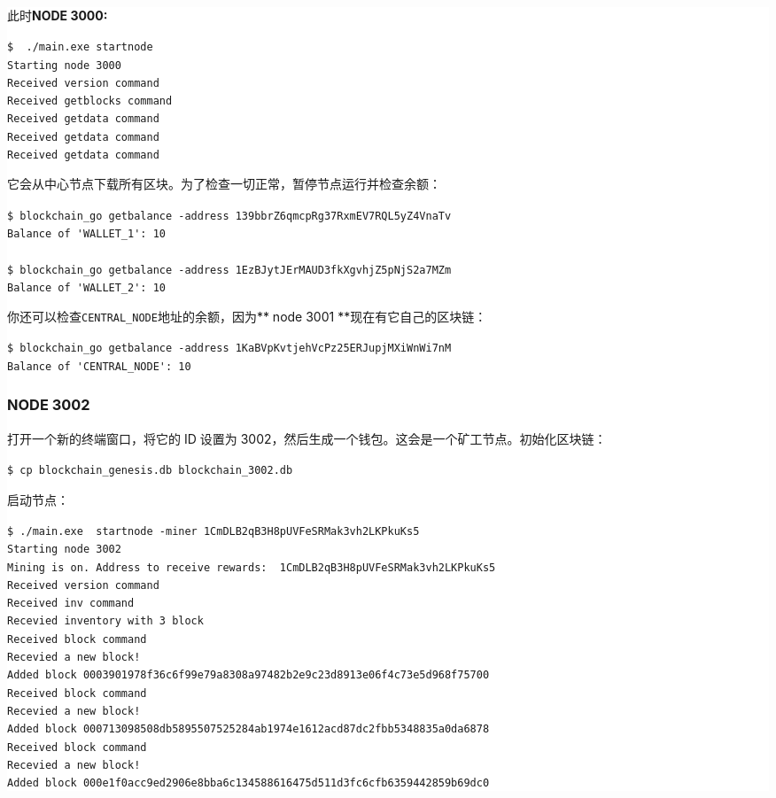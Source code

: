 此时**NODE 3000:**

```
$  ./main.exe startnode
Starting node 3000
Received version command
Received getblocks command
Received getdata command
Received getdata command
Received getdata command
```

它会从中心节点下载所有区块。为了检查一切正常，暂停节点运行并检查余额：

```
$ blockchain_go getbalance -address 139bbrZ6qmcpRg37RxmEV7RQL5yZ4VnaTv  
Balance of 'WALLET_1': 10

$ blockchain_go getbalance -address 1EzBJytJErMAUD3fkXgvhjZ5pNjS2a7MZm  
Balance of 'WALLET_2': 10
```

你还可以检查`CENTRAL_NODE`地址的余额，因为** node 3001 **现在有它自己的区块链：

```
$ blockchain_go getbalance -address 1KaBVpKvtjehVcPz25ERJupjMXiWnWi7nM 
Balance of 'CENTRAL_NODE': 10
```

### NODE 3002

打开一个新的终端窗口，将它的 ID 设置为 3002，然后生成一个钱包。这会是一个矿工节点。初始化区块链：

```
$ cp blockchain_genesis.db blockchain_3002.db
```

启动节点：

```
$ ./main.exe  startnode -miner 1CmDLB2qB3H8pUVFeSRMak3vh2LKPkuKs5
Starting node 3002
Mining is on. Address to receive rewards:  1CmDLB2qB3H8pUVFeSRMak3vh2LKPkuKs5
Received version command
Received inv command
Recevied inventory with 3 block
Received block command
Recevied a new block!
Added block 0003901978f36c6f99e79a8308a97482b2e9c23d8913e06f4c73e5d968f75700
Received block command
Recevied a new block!
Added block 000713098508db5895507525284ab1974e1612acd87dc2fbb5348835a0da6878
Received block command
Recevied a new block!
Added block 000e1f0acc9ed2906e8bba6c134588616475d511d3fc6cfb6359442859b69dc0
```
